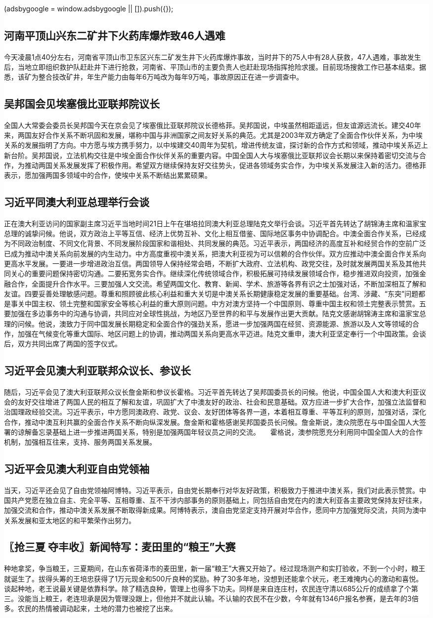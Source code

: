 
 (adsbygoogle = window.adsbygoogle || []).push({});

 
## 河南平顶山兴东二矿井下火药库爆炸致46人遇难


今天凌晨1点40分左右，河南省平顶山市卫东区兴东二矿发生井下火药库爆炸事故，当时井下的75人中有28人获救，47人遇难，事故发生后，当地立即组织救护队赶赴井下进行抢救，河南省、平顶山市的主要负责人也赶赴现场指挥抢险求援。目前现场搜救工作已基本结束。据悉，该矿为整合技改矿井，年生产能力由每年6万吨改为每年9万吨，事故原因正在进一步调查中。


## 吴邦国会见埃塞俄比亚联邦院议长


全国人大常委会委员长吴邦国今天在京会见了埃塞俄比亚联邦院议长德格菲。吴邦国说，中埃虽然相距遥远，但友谊源远流长。建交40年来，两国友好合作关系不断巩固和发展，堪称中国与非洲国家之间友好关系的典范。尤其是2003年双方确定了全面合作伙伴关系，为中埃关系的发展指明了方向。中方愿与埃方携手努力，以中埃建交40周年为契机，增进传统友谊，探讨新的合作方式和领域，推动中埃关系迈上新台阶。吴邦国说，立法机构交往是中埃全面合作伙伴关系的重要内容。中国全国人大与埃塞俄比亚联邦议会长期以来保持着密切交流与合作，为推动两国关系发展发挥了积极作用。希望双方继续保持友好交往势头，促进各领域务实合作，为中埃关系发展注入新的活力。德格菲表示，愿加强两国多领域中的合作，使埃中关系不断结出累累硕果。


## 习近平同澳大利亚总理举行会谈


正在澳大利亚访问的国家副主席习近平当地时间21日上午在堪培拉同澳大利亚总理陆克文举行会谈。习近平首先转达了胡锦涛主席和温家宝总理的诚挚问候。他说，双方政治上平等互信、经济上优势互补、文化上相互借鉴、国际地区事务中协调配合。中澳全面合作关系，已经成为不同政治制度、不同文化背景、不同发展阶段国家和谐相处、共同发展的典范。习近平表示，两国经济的高度互补和经贸合作的空前广泛已成为推动中澳关系向前发展的内生动力。中方高度重视中澳关系，把澳大利亚视为可以信赖的合作伙伴。双方应推动中澳全面合作关系向更高水平发展。一要进一步增进政治互信。两国领导人保持经常会晤，不断扩大政府、立法机构、政党交往，及时就发展两国关系及其他共同关心的重要问题保持密切沟通。二要拓宽务实合作。继续深化传统领域合作，积极拓展可持续发展领域合作，稳步推进双向投资，加强金融合作，全面提升合作水平。三要加强人文交流。希望两国文化、教育、新闻、学术、旅游等各界有识之士加强对话，不断加深相互了解和友谊。四要妥善处理敏感问题。尊重和照顾彼此核心利益和重大关切是中澳关系长期健康稳定发展的重要基础。台湾、涉藏、“东突”问题都是事关中国主权、领土完整和国家安全等核心利益的重大原则问题。中方对澳方坚持一个中国原则、尊重中国主权和领土完整表示赞赏。五要加强在多边事务中的沟通与协调，共同应对全球性挑战，为地区乃至世界的和平与发展作出更大贡献。陆克文感谢胡锦涛主席和温家宝总理的问候。他说，澳致力于同中国发展长期稳定和全面合作的强劲关系，愿进一步加强两国在经贸、资源能源、旅游以及人文等领域的合作，加强在气候变化等重大国际、地区问题上的协调，推动两国关系向更高水平迈进。陆克文重申，澳大利亚坚定奉行一个中国政策。会谈后，双方共同出席了两国的签字仪式。


## 习近平会见澳大利亚联邦众议长、参议长


随后，习近平会见了澳大利亚联邦众议长詹金斯和参议长霍格。习近平首先转达了吴邦国委员长的问候。他说，中国全国人大和澳大利亚议会的友好交往增进了两国人民的相互了解和友谊，巩固扩大了中澳友好的政治、社会和民意基础。双方应进一步扩大合作，加强立法监督和治国理政经验交流。习近平表示，中方愿同澳政府、政党、议会、友好团体等各界一道，本着相互尊重、平等互利的原则，加强对话，深化合作，推动中澳互利共赢的全面合作关系不断向纵深发展。詹金斯和霍格感谢吴邦国委员长问候。詹金斯说，澳众院愿在与中国全国人大签署的谅解备忘录基础上进一步推进两国关系，特别是加强两国年轻议员之间的交流。　　霍格说，澳参院愿充分利用同中国全国人大的合作机制，加强相互往来，支持、服务两国关系发展。


## 习近平会见澳大利亚自由党领袖


当天，习近平还会见了自由党领袖阿博特。习近平表示，自由党长期奉行对华友好政策，积极致力于推进中澳关系，我们对此表示赞赏。中国共产党愿在独立自主、完全平等、互相尊重、互不干涉内部事务的原则基础上，同包括自由党在内的澳大利亚各主要政党保持友好往来，加强交流和合作，推动中澳关系发展不断取得新成果。阿博特表示，澳自由党坚定支持开展对华合作，愿同中方加强党际交流，共同为澳中关系发展和亚太地区的和平繁荣作出努力。


## 〖抢三夏 夺丰收〗新闻特写：麦田里的“粮王”大赛


种地拿奖，争当粮王，三夏期间，在山东省荷泽市的麦田里，新一届“粮王”大赛又开始了。经过现场测产和实打验收，不到一个小时，粮王就诞生了。拔得头筹的王培忠获得了1万元现金和500斤良种的奖励。种了30多年地，没想到还能拿个状元，老王难掩内心的激动和喜悦。谈起种地，老王说最关键是依靠科学。除了精选良种，管理上也得多下功夫。同样是来自连庄村，农民连守清以685公斤的成绩拿了个第三。没能当上粮王，老连坦承是因为管理没跟上，但他并不就此认输。不认输的农民不在少数，今年就有1346户报名参赛，是去年的3倍多。农民的热情被调动起来，土地的潜力也被挖了出来。
